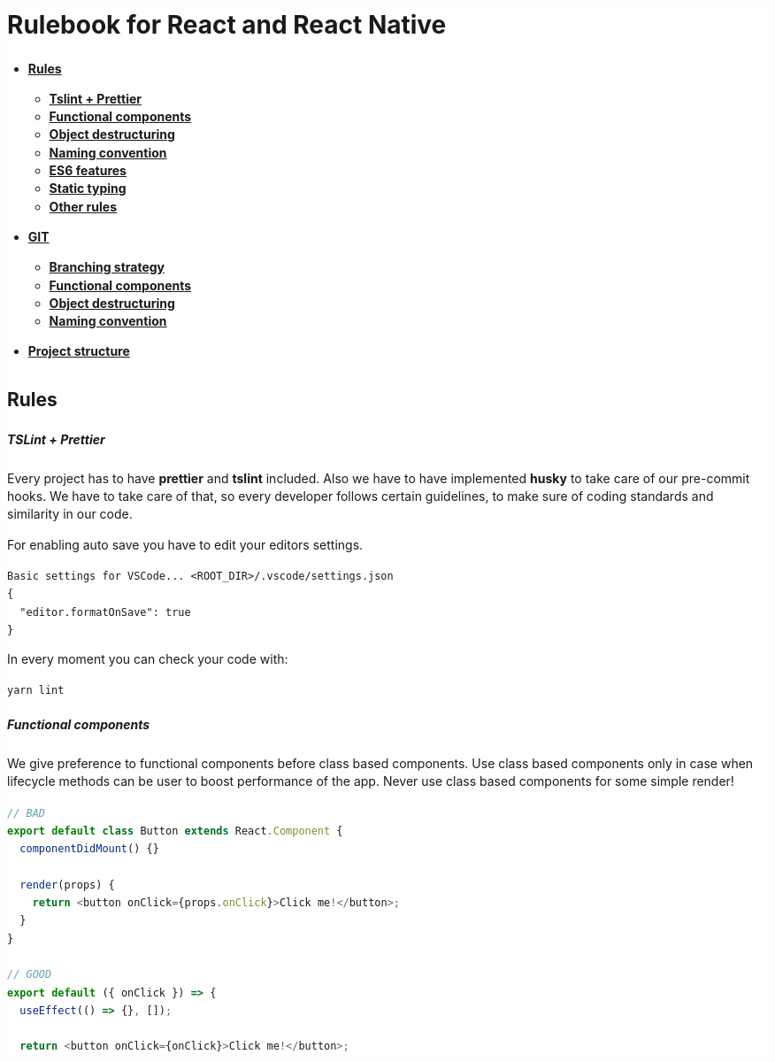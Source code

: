 # Rulebook for React and React Native



- [**Rules**](#rules)

  - [**Tslint + Prettier**](#tslint-prettier)
  - [**Functional components**](#functional-components)
  - [**Object destructuring**](#object-destructuring)
  - [**Naming convention**](#naming-convention)
  - [**ES6 features**](#es6-features)
  - [**Static typing**](#static-typing)
  - [**Other rules**](#other-rules)

- [**GIT**](#git)

  - [**Branching strategy**](#branching-strategy)
  - [**Functional components**](#functional-components)
  - [**Object destructuring**](#object-destructuring)
  - [**Naming convention**](#naming-convention)

- [**Project structure**](#project-structure)
  

## Rules

##### TSLint + Prettier

Every project has to have **prettier** and **tslint** included. Also we have to have implemented **husky** to take care of our pre-commit hooks. We have to take care of that, so every developer follows certain guidelines, to make sure of coding standards and similarity in our code.

For enabling auto save you have to edit your editors settings.

```
Basic settings for VSCode... <ROOT_DIR>/.vscode/settings.json
{
  "editor.formatOnSave": true
}

```

In every moment you can check your code with:

```
yarn lint
```

##### Functional components

We give preference to functional components before class based components. Use class based components only in case when lifecycle methods can be user to boost performance of the app. Never use class based components for some simple render!

```javascript
// BAD
export default class Button extends React.Component {
  componentDidMount() {}

  render(props) {
    return <button onClick={props.onClick}>Click me!</button>;
  }
}

// GOOD
export default ({ onClick }) => {
  useEffect(() => {}, []);

  return <button onClick={onClick}>Click me!</button>;
```